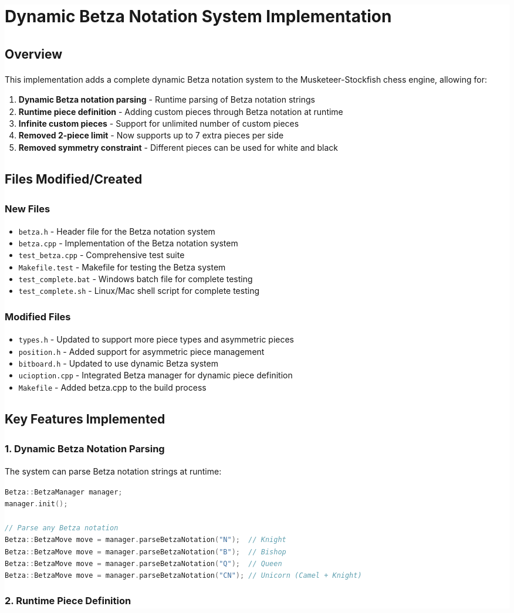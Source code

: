 # Dynamic Betza Notation System Implementation

## Overview

This implementation adds a complete dynamic Betza notation system to the Musketeer-Stockfish chess engine, allowing for:

1. **Dynamic Betza notation parsing** - Runtime parsing of Betza notation strings
2. **Runtime piece definition** - Adding custom pieces through Betza notation at runtime
3. **Infinite custom pieces** - Support for unlimited number of custom pieces
4. **Removed 2-piece limit** - Now supports up to 7 extra pieces per side
5. **Removed symmetry constraint** - Different pieces can be used for white and black

## Files Modified/Created

### New Files
- `betza.h` - Header file for the Betza notation system
- `betza.cpp` - Implementation of the Betza notation system
- `test_betza.cpp` - Comprehensive test suite
- `Makefile.test` - Makefile for testing the Betza system
- `test_complete.bat` - Windows batch file for complete testing
- `test_complete.sh` - Linux/Mac shell script for complete testing

### Modified Files
- `types.h` - Updated to support more piece types and asymmetric pieces
- `position.h` - Added support for asymmetric piece management
- `bitboard.h` - Updated to use dynamic Betza system
- `ucioption.cpp` - Integrated Betza manager for dynamic piece definition
- `Makefile` - Added betza.cpp to the build process

## Key Features Implemented

### 1. Dynamic Betza Notation Parsing

The system can parse Betza notation strings at runtime:

```cpp
Betza::BetzaManager manager;
manager.init();

// Parse any Betza notation
Betza::BetzaMove move = manager.parseBetzaNotation("N");  // Knight
Betza::BetzaMove move = manager.parseBetzaNotation("B");  // Bishop
Betza::BetzaMove move = manager.parseBetzaNotation("Q");  // Queen
Betza::BetzaMove move = manager.parseBetzaNotation("CN"); // Unicorn (Camel + Knight)
```

### 2. Runtime Piece Definition
